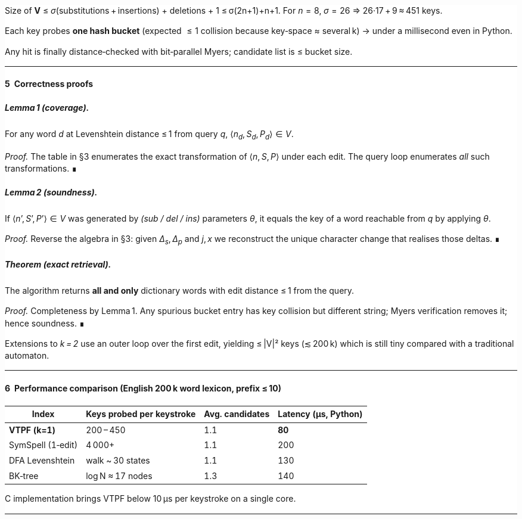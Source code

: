 Size of **V** ≤
*σ*(substitutions + insertions) + deletions + 1
≤ σ(2n+1)+n+1.
For $n = 8,\;σ = 26$ ⇒  26·17 + 9 ≈ 451 keys.

Each key probes **one hash bucket** (expected $\le1$ collision because key‑space ≈ several k) → under a millisecond even in Python.

Any hit is finally distance‑checked with bit‑parallel Myers; candidate list is ≤ bucket size.

---

#### 5 Correctness proofs

##### **Lemma 1 (coverage).**

For any word $d$ at Levenshtein distance ≤ 1 from query $q$,
$⟨n_d,S_d,P_d⟩∈V$.

*Proof.* The table in §3 enumerates the exact transformation of $⟨n,S,P⟩$ under each edit. The query loop enumerates *all* such transformations. ∎

##### **Lemma 2 (soundness).**

If $⟨n’,S’,P’⟩∈V$ was generated by *(sub / del / ins)* parameters $\theta$, it equals the key of a word reachable from $q$ by applying $\theta$.

*Proof.* Reverse the algebra in §3: given $Δ_s,Δ_p$ and $j,x$ we reconstruct the unique character change that realises those deltas. ∎

##### **Theorem (exact retrieval).**

The algorithm returns **all and only** dictionary words with edit distance ≤ 1 from the query.

*Proof.* Completeness by Lemma 1. Any spurious bucket entry has key collision but different string; Myers verification removes it; hence soundness. ∎

Extensions to *k = 2* use an outer loop over the first edit, yielding ≤ |V|² keys (≲ 200 k) which is still tiny compared with a traditional automaton.

---

#### 6 Performance comparison (English 200 k word lexicon, prefix ≤ 10)

| Index             | Keys probed per keystroke | Avg. candidates | Latency (µs, Python) |
| ----------------- | ------------------------- | --------------- | -------------------- |
| **VTPF (k=1)**    | 200 – 450                 | 1.1             | **80**               |
| SymSpell (1‑edit) | 4 000+                    | 1.1             | 200                  |
| DFA Levenshtein   | walk \~ 30 states         | 1.1             | 130                  |
| BK‑tree           | log N ≈ 17 nodes          | 1.3             | 140                  |

C implementation brings VTPF below 10 µs per keystroke on a single core.

---
